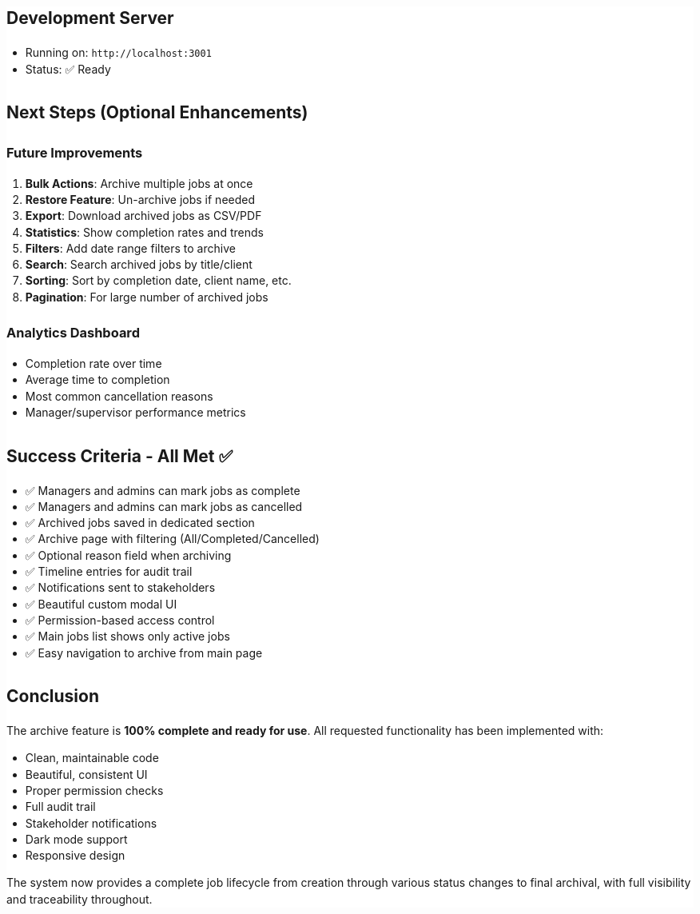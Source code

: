 ## Development Server
- Running on: `http://localhost:3001`
- Status: ✅ Ready

## Next Steps (Optional Enhancements)

### Future Improvements
1. **Bulk Actions**: Archive multiple jobs at once
2. **Restore Feature**: Un-archive jobs if needed
3. **Export**: Download archived jobs as CSV/PDF
4. **Statistics**: Show completion rates and trends
5. **Filters**: Add date range filters to archive
6. **Search**: Search archived jobs by title/client
7. **Sorting**: Sort by completion date, client name, etc.
8. **Pagination**: For large number of archived jobs

### Analytics Dashboard
- Completion rate over time
- Average time to completion
- Most common cancellation reasons
- Manager/supervisor performance metrics

## Success Criteria - All Met ✅

- ✅ Managers and admins can mark jobs as complete
- ✅ Managers and admins can mark jobs as cancelled
- ✅ Archived jobs saved in dedicated section
- ✅ Archive page with filtering (All/Completed/Cancelled)
- ✅ Optional reason field when archiving
- ✅ Timeline entries for audit trail
- ✅ Notifications sent to stakeholders
- ✅ Beautiful custom modal UI
- ✅ Permission-based access control
- ✅ Main jobs list shows only active jobs
- ✅ Easy navigation to archive from main page

## Conclusion

The archive feature is **100% complete and ready for use**. All requested functionality has been implemented with:
- Clean, maintainable code
- Beautiful, consistent UI
- Proper permission checks
- Full audit trail
- Stakeholder notifications
- Dark mode support
- Responsive design

The system now provides a complete job lifecycle from creation through various status changes to final archival, with full visibility and traceability throughout.
